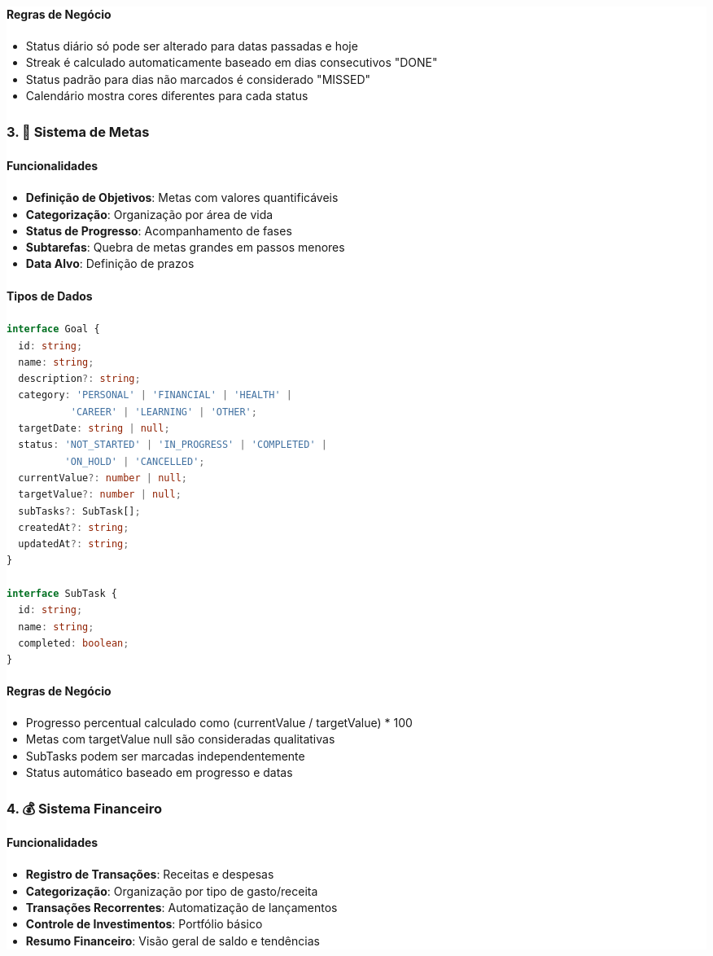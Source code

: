#### Regras de Negócio
- Status diário só pode ser alterado para datas passadas e hoje
- Streak é calculado automaticamente baseado em dias consecutivos "DONE"
- Status padrão para dias não marcados é considerado "MISSED"
- Calendário mostra cores diferentes para cada status

### 3. 🎯 Sistema de Metas

#### Funcionalidades
- **Definição de Objetivos**: Metas com valores quantificáveis
- **Categorização**: Organização por área de vida
- **Status de Progresso**: Acompanhamento de fases
- **Subtarefas**: Quebra de metas grandes em passos menores
- **Data Alvo**: Definição de prazos

#### Tipos de Dados
```typescript
interface Goal {
  id: string;
  name: string;
  description?: string;
  category: 'PERSONAL' | 'FINANCIAL' | 'HEALTH' | 
           'CAREER' | 'LEARNING' | 'OTHER';
  targetDate: string | null;
  status: 'NOT_STARTED' | 'IN_PROGRESS' | 'COMPLETED' | 
          'ON_HOLD' | 'CANCELLED';
  currentValue?: number | null;
  targetValue?: number | null;
  subTasks?: SubTask[];
  createdAt?: string;
  updatedAt?: string;
}

interface SubTask {
  id: string;
  name: string;
  completed: boolean;
}
```

#### Regras de Negócio
- Progresso percentual calculado como (currentValue / targetValue) * 100
- Metas com targetValue null são consideradas qualitativas
- SubTasks podem ser marcadas independentemente
- Status automático baseado em progresso e datas

### 4. 💰 Sistema Financeiro

#### Funcionalidades
- **Registro de Transações**: Receitas e despesas
- **Categorização**: Organização por tipo de gasto/receita
- **Transações Recorrentes**: Automatização de lançamentos
- **Controle de Investimentos**: Portfólio básico
- **Resumo Financeiro**: Visão geral de saldo e tendências
